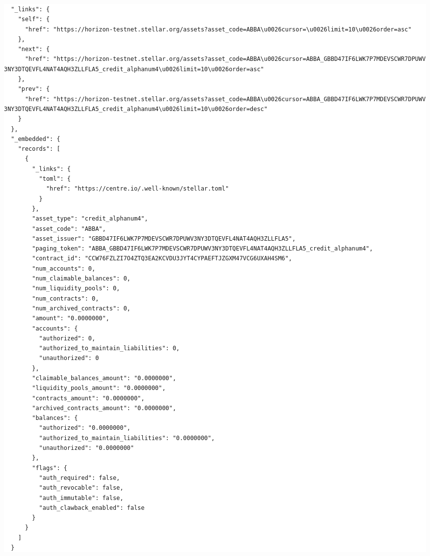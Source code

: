 ```
  "_links": {
    "self": {
      "href": "https://horizon-testnet.stellar.org/assets?asset_code=ABBA\u0026cursor=\u0026limit=10\u0026order=asc"
    },
    "next": {
      "href": "https://horizon-testnet.stellar.org/assets?asset_code=ABBA\u0026cursor=ABBA_GBBD47IF6LWK7P7MDEVSCWR7DPUWV3NY3DTQEVFL4NAT4AQH3ZLLFLA5_credit_alphanum4\u0026limit=10\u0026order=asc"
    },
    "prev": {
      "href": "https://horizon-testnet.stellar.org/assets?asset_code=ABBA\u0026cursor=ABBA_GBBD47IF6LWK7P7MDEVSCWR7DPUWV3NY3DTQEVFL4NAT4AQH3ZLLFLA5_credit_alphanum4\u0026limit=10\u0026order=desc"
    }
  },
  "_embedded": {
    "records": [
      {
        "_links": {
          "toml": {
            "href": "https://centre.io/.well-known/stellar.toml"
          }
        },
        "asset_type": "credit_alphanum4",
        "asset_code": "ABBA",
        "asset_issuer": "GBBD47IF6LWK7P7MDEVSCWR7DPUWV3NY3DTQEVFL4NAT4AQH3ZLLFLA5",
        "paging_token": "ABBA_GBBD47IF6LWK7P7MDEVSCWR7DPUWV3NY3DTQEVFL4NAT4AQH3ZLLFLA5_credit_alphanum4",
        "contract_id": "CCW76FZLZI7O4ZTQ3EA2KCVDU3JYT4CYPAEFTJZGXM47VCG6UXAH4SM6",
        "num_accounts": 0,
        "num_claimable_balances": 0,
        "num_liquidity_pools": 0,
        "num_contracts": 0,
        "num_archived_contracts": 0,
        "amount": "0.0000000",
        "accounts": {
          "authorized": 0,
          "authorized_to_maintain_liabilities": 0,
          "unauthorized": 0
        },
        "claimable_balances_amount": "0.0000000",
        "liquidity_pools_amount": "0.0000000",
        "contracts_amount": "0.0000000",
        "archived_contracts_amount": "0.0000000",
        "balances": {
          "authorized": "0.0000000",
          "authorized_to_maintain_liabilities": "0.0000000",
          "unauthorized": "0.0000000"
        },
        "flags": {
          "auth_required": false,
          "auth_revocable": false,
          "auth_immutable": false,
          "auth_clawback_enabled": false
        }
      }
    ]
  }

```

